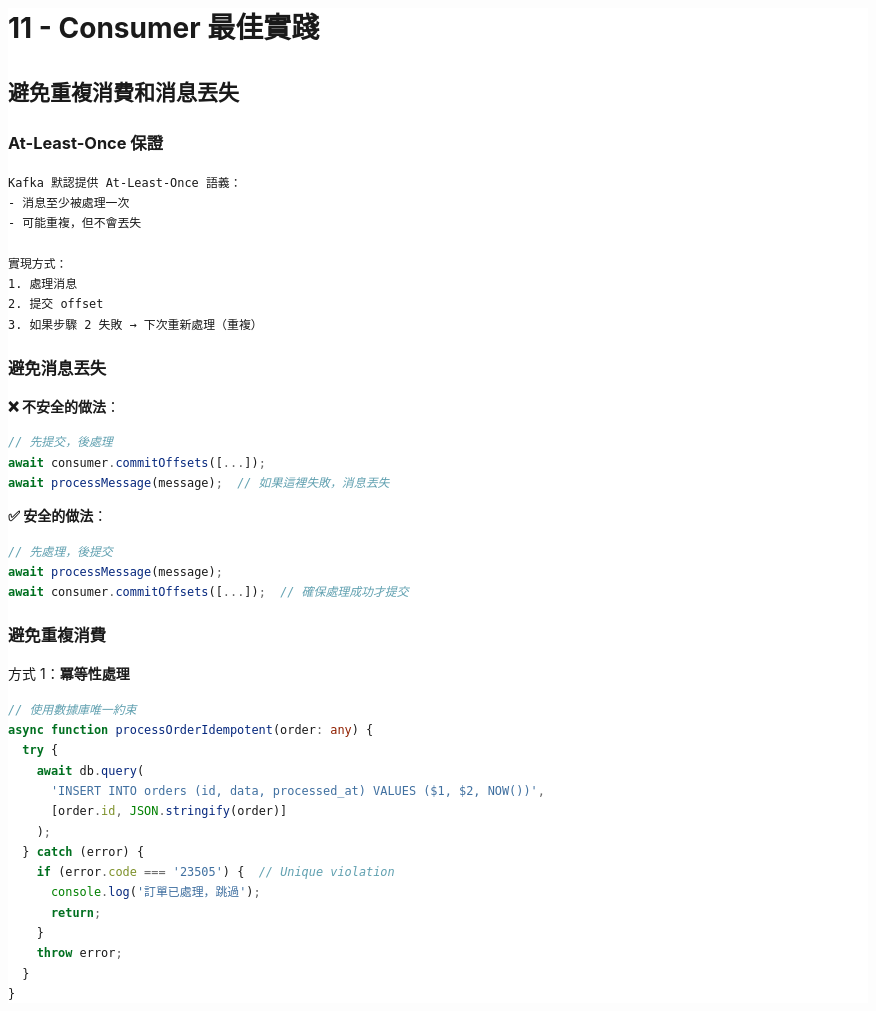 # 11 - Consumer 最佳實踐

## 避免重複消費和消息丟失

### At-Least-Once 保證

```
Kafka 默認提供 At-Least-Once 語義：
- 消息至少被處理一次
- 可能重複，但不會丟失

實現方式：
1. 處理消息
2. 提交 offset
3. 如果步驟 2 失敗 → 下次重新處理（重複）
```

### 避免消息丟失

**❌ 不安全的做法**：

```typescript
// 先提交，後處理
await consumer.commitOffsets([...]);
await processMessage(message);  // 如果這裡失敗，消息丟失
```

**✅ 安全的做法**：

```typescript
// 先處理，後提交
await processMessage(message);
await consumer.commitOffsets([...]);  // 確保處理成功才提交
```

### 避免重複消費

方式 1：**冪等性處理**

```typescript
// 使用數據庫唯一約束
async function processOrderIdempotent(order: any) {
  try {
    await db.query(
      'INSERT INTO orders (id, data, processed_at) VALUES ($1, $2, NOW())',
      [order.id, JSON.stringify(order)]
    );
  } catch (error) {
    if (error.code === '23505') {  // Unique violation
      console.log('訂單已處理，跳過');
      return;
    }
    throw error;
  }
}
```
